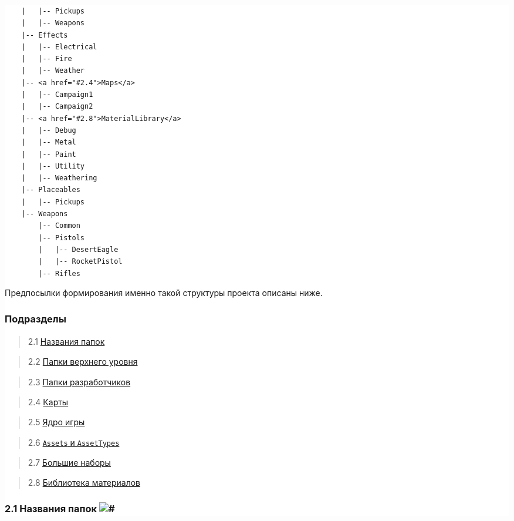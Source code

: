         |   |-- Pickups
        |   |-- Weapons
        |-- Effects
        |   |-- Electrical
        |   |-- Fire
        |   |-- Weather
        |-- <a href="#2.4">Maps</a>
        |   |-- Campaign1
        |   |-- Campaign2
        |-- <a href="#2.8">MaterialLibrary</a>
        |   |-- Debug
        |   |-- Metal
        |   |-- Paint
        |   |-- Utility
        |   |-- Weathering
        |-- Placeables
        |   |-- Pickups
        |-- Weapons
            |-- Common
            |-- Pistols
            |   |-- DesertEagle
            |   |-- RocketPistol
            |-- Rifles
</pre>

Предпосылки формирования именно такой структуры проекта описаны ниже.

### Подразделы

> 2.1 [Названия папок](#structure-folder-names)

> 2.2 [Папки верхнего уровня](#structure-top-level)

> 2.3 [Папки разработчиков](#structure-developers)

> 2.4 [Карты](#structure-maps)

> 2.5 [Ядро игры](#structure-core)

> 2.6 [`Assets` и `AssetTypes`](#structure-assettypes)

> 2.7 [Большие наборы](#structure-large-sets)

> 2.8 [Библиотека материалов](#structure-material-library)


<a name="2.1"></a>
<a name="structure-folder-names"><a>
### 2.1 Названия папок ![#](https://img.shields.io/badge/lint-partial_support-yellow.svg)
